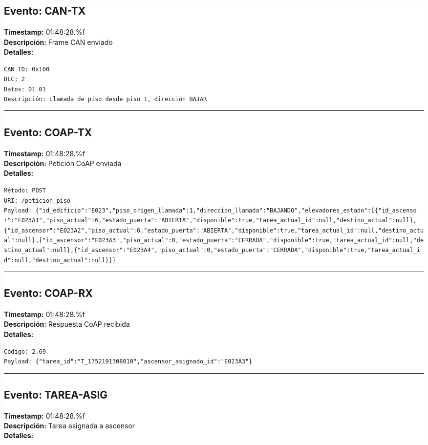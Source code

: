 
## Evento: CAN-TX

**Timestamp:** 01:48:28.%f  
**Descripción:** Frame CAN enviado  
**Detalles:**

```
CAN ID: 0x100
DLC: 2
Datos: 01 01 
Descripción: Llamada de piso desde piso 1, dirección BAJAR
```

---

## Evento: COAP-TX

**Timestamp:** 01:48:28.%f  
**Descripción:** Petición CoAP enviada  
**Detalles:**

```
Método: POST
URI: /peticion_piso
Payload: {"id_edificio":"E023","piso_origen_llamada":1,"direccion_llamada":"BAJANDO","elevadores_estado":[{"id_ascensor":"E023A1","piso_actual":6,"estado_puerta":"ABIERTA","disponible":true,"tarea_actual_id":null,"destino_actual":null},{"id_ascensor":"E023A2","piso_actual":6,"estado_puerta":"ABIERTA","disponible":true,"tarea_actual_id":null,"destino_actual":null},{"id_ascensor":"E023A3","piso_actual":0,"estado_puerta":"CERRADA","disponible":true,"tarea_actual_id":null,"destino_actual":null},{"id_ascensor":"E023A4","piso_actual":0,"estado_puerta":"CERRADA","disponible":true,"tarea_actual_id":null,"destino_actual":null}]}
```

---

## Evento: COAP-RX

**Timestamp:** 01:48:28.%f  
**Descripción:** Respuesta CoAP recibida  
**Detalles:**

```
Código: 2.69
Payload: {"tarea_id":"T_1752191308010","ascensor_asignado_id":"E023A3"}
```

---

## Evento: TAREA-ASIG

**Timestamp:** 01:48:28.%f  
**Descripción:** Tarea asignada a ascensor  
**Detalles:**
